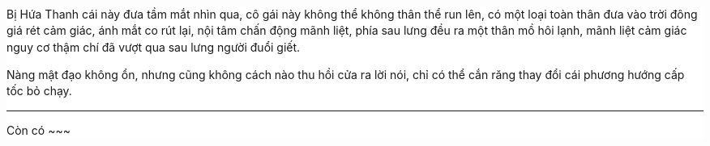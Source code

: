 Bị Hứa Thanh cái này đưa tầm mắt nhìn qua, cô gái này không thể không thân thể run lên, có một loại toàn thân đưa vào trời đông giá rét cảm giác, ánh mắt co rút lại, nội tâm chấn động mãnh liệt, phía sau lưng đều ra một thân mồ hôi lạnh, mãnh liệt cảm giác nguy cơ thậm chí đã vượt qua sau lưng người đuổi giết.

Nàng mật đạo không ổn, nhưng cũng không cách nào thu hồi cửa ra lời nói, chỉ có thể cắn răng thay đổi cái phương hướng cấp tốc bỏ chạy.

----

Còn có ~~~




